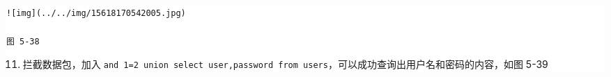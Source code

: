     ![img](../../img/15618170542005.jpg)

    图 5-38

    

11. 拦截数据包，加入 `and 1=2 union select user,password from users`，可以成功查询出用户名和密码的内容，如图 5-39

    
